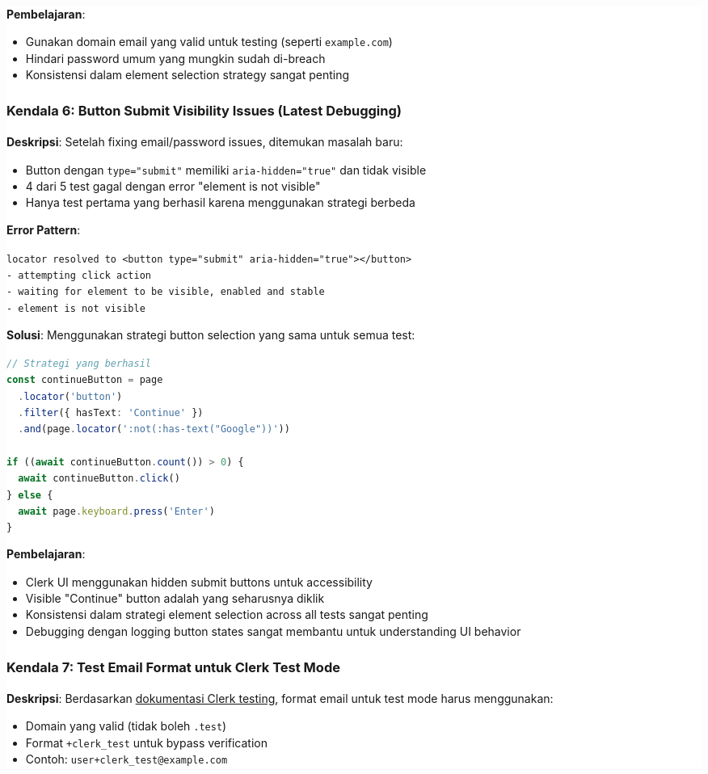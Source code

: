 **Pembelajaran**:

- Gunakan domain email yang valid untuk testing (seperti `example.com`)
- Hindari password umum yang mungkin sudah di-breach
- Konsistensi dalam element selection strategy sangat penting

### Kendala 6: Button Submit Visibility Issues (Latest Debugging)

**Deskripsi**:
Setelah fixing email/password issues, ditemukan masalah baru:

- Button dengan `type="submit"` memiliki `aria-hidden="true"` dan tidak visible
- 4 dari 5 test gagal dengan error "element is not visible"
- Hanya test pertama yang berhasil karena menggunakan strategi berbeda

**Error Pattern**:

```
locator resolved to <button type="submit" aria-hidden="true"></button>
- attempting click action
- waiting for element to be visible, enabled and stable
- element is not visible
```

**Solusi**:
Menggunakan strategi button selection yang sama untuk semua test:

```typescript
// Strategi yang berhasil
const continueButton = page
  .locator('button')
  .filter({ hasText: 'Continue' })
  .and(page.locator(':not(:has-text("Google"))'))

if ((await continueButton.count()) > 0) {
  await continueButton.click()
} else {
  await page.keyboard.press('Enter')
}
```

**Pembelajaran**:

- Clerk UI menggunakan hidden submit buttons untuk accessibility
- Visible "Continue" button adalah yang seharusnya diklik
- Konsistensi dalam strategi element selection across all tests sangat penting
- Debugging dengan logging button states sangat membantu untuk understanding UI behavior

### Kendala 7: Test Email Format untuk Clerk Test Mode

**Deskripsi**:
Berdasarkan [dokumentasi Clerk testing](https://clerk.com/docs/testing/playwright/test-helpers), format email untuk test mode harus menggunakan:

- Domain yang valid (tidak boleh `.test`)
- Format `+clerk_test` untuk bypass verification
- Contoh: `user+clerk_test@example.com`
